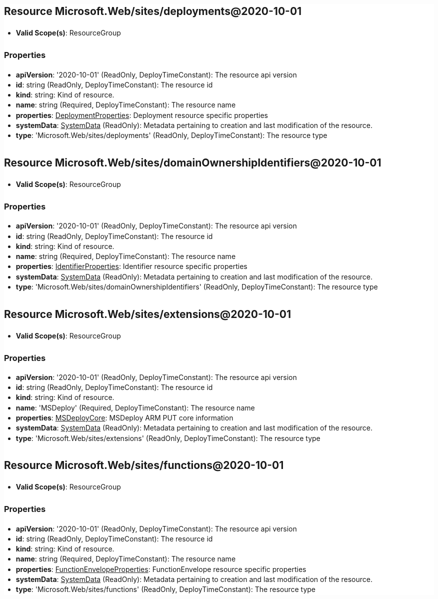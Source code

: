 
## Resource Microsoft.Web/sites/deployments@2020-10-01
* **Valid Scope(s)**: ResourceGroup
### Properties
* **apiVersion**: '2020-10-01' (ReadOnly, DeployTimeConstant): The resource api version
* **id**: string (ReadOnly, DeployTimeConstant): The resource id
* **kind**: string: Kind of resource.
* **name**: string (Required, DeployTimeConstant): The resource name
* **properties**: [DeploymentProperties](#deploymentproperties): Deployment resource specific properties
* **systemData**: [SystemData](#systemdata) (ReadOnly): Metadata pertaining to creation and last modification of the resource.
* **type**: 'Microsoft.Web/sites/deployments' (ReadOnly, DeployTimeConstant): The resource type

## Resource Microsoft.Web/sites/domainOwnershipIdentifiers@2020-10-01
* **Valid Scope(s)**: ResourceGroup
### Properties
* **apiVersion**: '2020-10-01' (ReadOnly, DeployTimeConstant): The resource api version
* **id**: string (ReadOnly, DeployTimeConstant): The resource id
* **kind**: string: Kind of resource.
* **name**: string (Required, DeployTimeConstant): The resource name
* **properties**: [IdentifierProperties](#identifierproperties): Identifier resource specific properties
* **systemData**: [SystemData](#systemdata) (ReadOnly): Metadata pertaining to creation and last modification of the resource.
* **type**: 'Microsoft.Web/sites/domainOwnershipIdentifiers' (ReadOnly, DeployTimeConstant): The resource type

## Resource Microsoft.Web/sites/extensions@2020-10-01
* **Valid Scope(s)**: ResourceGroup
### Properties
* **apiVersion**: '2020-10-01' (ReadOnly, DeployTimeConstant): The resource api version
* **id**: string (ReadOnly, DeployTimeConstant): The resource id
* **kind**: string: Kind of resource.
* **name**: 'MSDeploy' (Required, DeployTimeConstant): The resource name
* **properties**: [MSDeployCore](#msdeploycore): MSDeploy ARM PUT core information
* **systemData**: [SystemData](#systemdata) (ReadOnly): Metadata pertaining to creation and last modification of the resource.
* **type**: 'Microsoft.Web/sites/extensions' (ReadOnly, DeployTimeConstant): The resource type

## Resource Microsoft.Web/sites/functions@2020-10-01
* **Valid Scope(s)**: ResourceGroup
### Properties
* **apiVersion**: '2020-10-01' (ReadOnly, DeployTimeConstant): The resource api version
* **id**: string (ReadOnly, DeployTimeConstant): The resource id
* **kind**: string: Kind of resource.
* **name**: string (Required, DeployTimeConstant): The resource name
* **properties**: [FunctionEnvelopeProperties](#functionenvelopeproperties): FunctionEnvelope resource specific properties
* **systemData**: [SystemData](#systemdata) (ReadOnly): Metadata pertaining to creation and last modification of the resource.
* **type**: 'Microsoft.Web/sites/functions' (ReadOnly, DeployTimeConstant): The resource type
